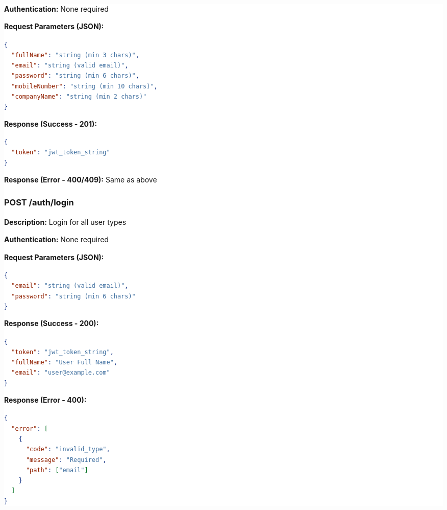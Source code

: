 **Authentication:** None required

**Request Parameters (JSON):**
```json
{
  "fullName": "string (min 3 chars)",
  "email": "string (valid email)",
  "password": "string (min 6 chars)",
  "mobileNumber": "string (min 10 chars)",
  "companyName": "string (min 2 chars)"
}
```

**Response (Success - 201):**
```json
{
  "token": "jwt_token_string"
}
```

**Response (Error - 400/409):** Same as above

### POST /auth/login
**Description:** Login for all user types

**Authentication:** None required

**Request Parameters (JSON):**
```json
{
  "email": "string (valid email)",
  "password": "string (min 6 chars)"
}
```

**Response (Success - 200):**
```json
{
  "token": "jwt_token_string",
  "fullName": "User Full Name",
  "email": "user@example.com"
}
```

**Response (Error - 400):**
```json
{
  "error": [
    {
      "code": "invalid_type",
      "message": "Required",
      "path": ["email"]
    }
  ]
}
```
